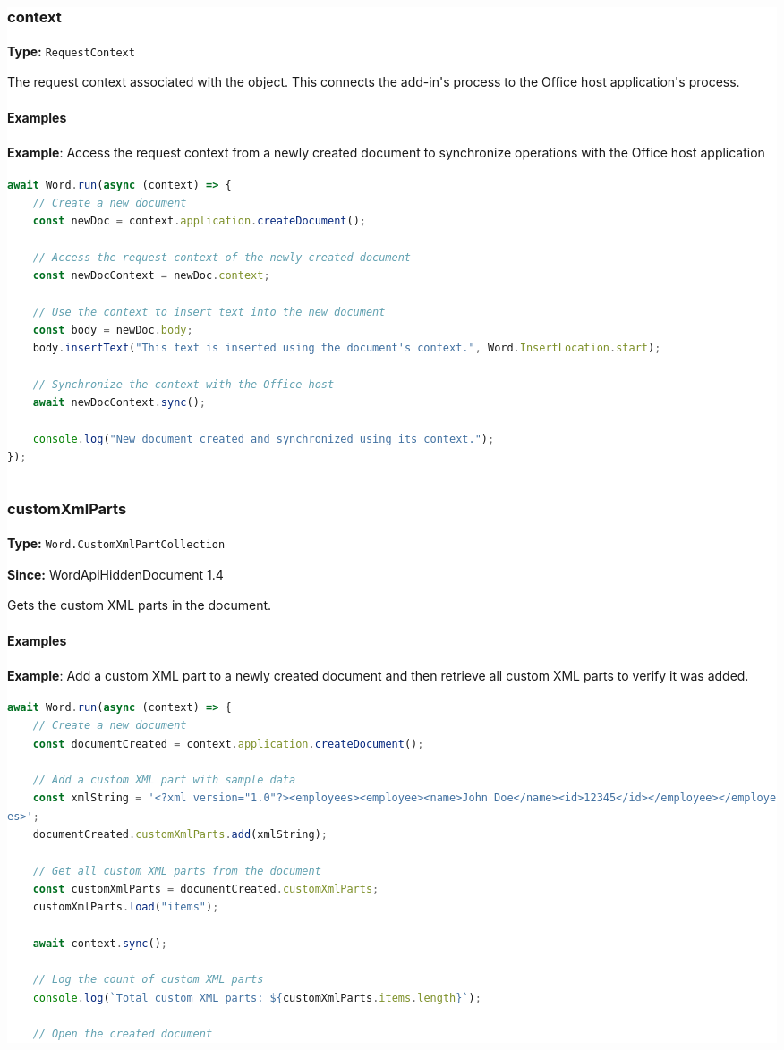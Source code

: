 
### context

**Type:** `RequestContext`

The request context associated with the object. This connects the add-in's process to the Office host application's process.

#### Examples

**Example**: Access the request context from a newly created document to synchronize operations with the Office host application

```typescript
await Word.run(async (context) => {
    // Create a new document
    const newDoc = context.application.createDocument();
    
    // Access the request context of the newly created document
    const newDocContext = newDoc.context;
    
    // Use the context to insert text into the new document
    const body = newDoc.body;
    body.insertText("This text is inserted using the document's context.", Word.InsertLocation.start);
    
    // Synchronize the context with the Office host
    await newDocContext.sync();
    
    console.log("New document created and synchronized using its context.");
});
```

---

### customXmlParts

**Type:** `Word.CustomXmlPartCollection`

**Since:** WordApiHiddenDocument 1.4

Gets the custom XML parts in the document.

#### Examples

**Example**: Add a custom XML part to a newly created document and then retrieve all custom XML parts to verify it was added.

```typescript
await Word.run(async (context) => {
    // Create a new document
    const documentCreated = context.application.createDocument();
    
    // Add a custom XML part with sample data
    const xmlString = '<?xml version="1.0"?><employees><employee><name>John Doe</name><id>12345</id></employee></employees>';
    documentCreated.customXmlParts.add(xmlString);
    
    // Get all custom XML parts from the document
    const customXmlParts = documentCreated.customXmlParts;
    customXmlParts.load("items");
    
    await context.sync();
    
    // Log the count of custom XML parts
    console.log(`Total custom XML parts: ${customXmlParts.items.length}`);
    
    // Open the created document
```